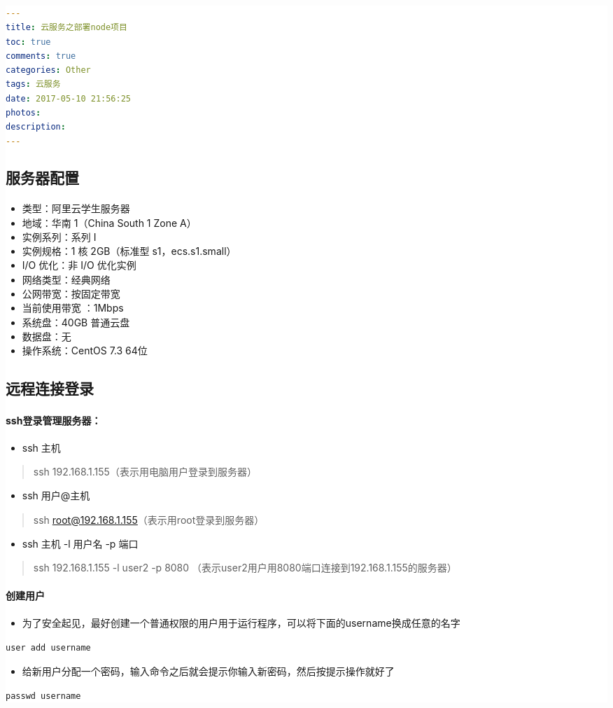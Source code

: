```yaml
---
title: 云服务之部署node项目
toc: true
comments: true
categories: Other
tags: 云服务
date: 2017-05-10 21:56:25
photos:
description:
---
```



## 服务器配置

* 类型：阿里云学生服务器
* 地域：华南 1（China South 1 Zone A）   
* 实例系列：系列 I   
* 实例规格：1 核 2GB（标准型 s1，ecs.s1.small）   
* I/O 优化：非 I/O 优化实例
* 网络类型：经典网络  
* 公网带宽：按固定带宽  
* 当前使用带宽 ：1Mbps
* 系统盘：40GB 普通云盘   
* 数据盘：无
* 操作系统：CentOS 7.3 64位


## 远程连接登录

#### ssh登录管理服务器：

* ssh 主机

> ssh 192.168.1.155（表示用电脑用户登录到服务器）

* ssh 用户@主机

> ssh root@192.168.1.155（表示用root登录到服务器）

* ssh 主机 -l 用户名 -p 端口

> ssh 192.168.1.155 -l user2 -p 8080 （表示user2用户用8080端口连接到192.168.1.155的服务器）

#### 创建用户

* 为了安全起见，最好创建一个普通权限的用户用于运行程序，可以将下面的username换成任意的名字

`user add username`

* 给新用户分配一个密码，输入命令之后就会提示你输入新密码，然后按提示操作就好了

`passwd username`

